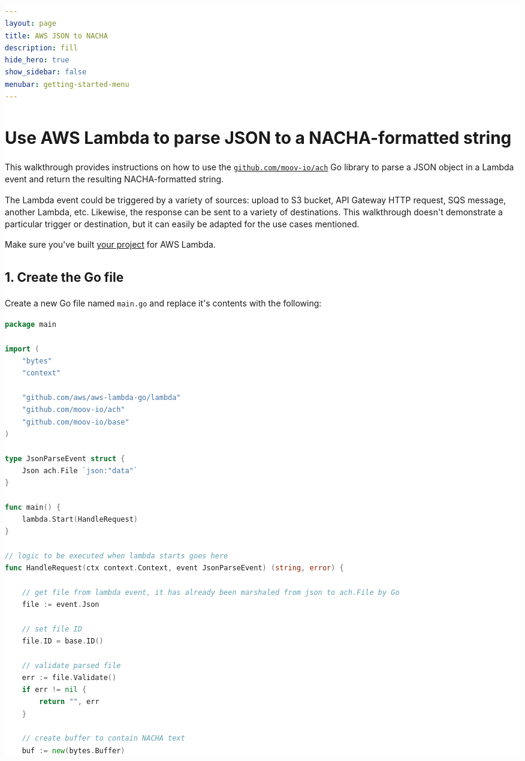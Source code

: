 ```yaml
---
layout: page
title: AWS JSON to NACHA
description: fill
hide_hero: true
show_sidebar: false
menubar: getting-started-menu
---
```


# Use AWS Lambda to parse JSON to a NACHA-formatted string
This walkthrough provides instructions on how to use the [`github.com/moov-io/ach`](https://pkg.go.dev/github.com/moov-io/ach) Go library to
parse a JSON object in a Lambda event and return the resulting NACHA-formatted string.

The Lambda event could be triggered by a variety of sources: upload to S3 bucket, API Gateway HTTP request, SQS message, another Lambda, etc. Likewise, the response can be sent to a variety of destinations. This walkthrough doesn't demonstrate a particular trigger or destination, but it can easily be adapted for the use cases mentioned.

Make sure you've built [your project](../building-go-for-lambda.md) for AWS Lambda.


## 1. Create the Go file
Create a new Go file named `main.go` and replace it's contents with the following:
```go
package main

import (
	"bytes"
	"context"

	"github.com/aws/aws-lambda-go/lambda"
	"github.com/moov-io/ach"
	"github.com/moov-io/base"
)

type JsonParseEvent struct {
	Json ach.File `json:"data"`
}

func main() {
	lambda.Start(HandleRequest)
}

// logic to be executed when lambda starts goes here
func HandleRequest(ctx context.Context, event JsonParseEvent) (string, error) {

	// get file from lambda event, it has already been marshaled from json to ach.File by Go
	file := event.Json

	// set file ID
	file.ID = base.ID()

	// validate parsed file
	err := file.Validate()
	if err != nil {
		return "", err
	}

	// create buffer to contain NACHA text
	buf := new(bytes.Buffer)
```
